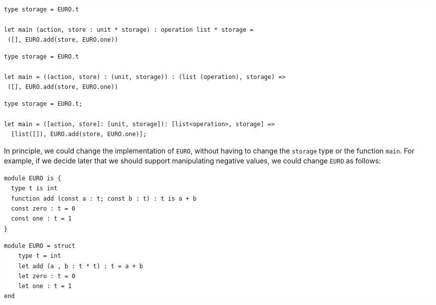 </Syntax>
<Syntax syntax="cameligo">

```cameligo group=EURO
type storage = EURO.t

let main (action, store : unit * storage) : operation list * storage =
 ([], EURO.add(store, EURO.one))
```
</Syntax>
<Syntax syntax="reasonligo">

```reasonligo group=EURO
type storage = EURO.t

let main = ((action, store) : (unit, storage)) : (list (operation), storage) =>
 ([], EURO.add(store, EURO.one))
```

</Syntax>
<Syntax syntax="jsligo">

```jsligo group=EURO
type storage = EURO.t;

let main = ([action, store]: [unit, storage]): [list<operation>, storage] =>
  [list([]), EURO.add(store, EURO.one)];
```

</Syntax>

In principle, we could change the implementation of `EURO`, without
having to change the `storage` type or the function `main`. For
example, if we decide later that we should support manipulating
negative values, we could change `EURO` as follows:

<Syntax syntax="pascaligo">

```pascaligo group=EURO2
module EURO is {
  type t is int
  function add (const a : t; const b : t) : t is a + b
  const zero : t = 0
  const one : t = 1
}
```

</Syntax>
<Syntax syntax="cameligo">

```cameligo group=EURO2
module EURO = struct
    type t = int
    let add (a , b : t * t) : t = a + b
    let zero : t = 0
    let one : t = 1
end
```
